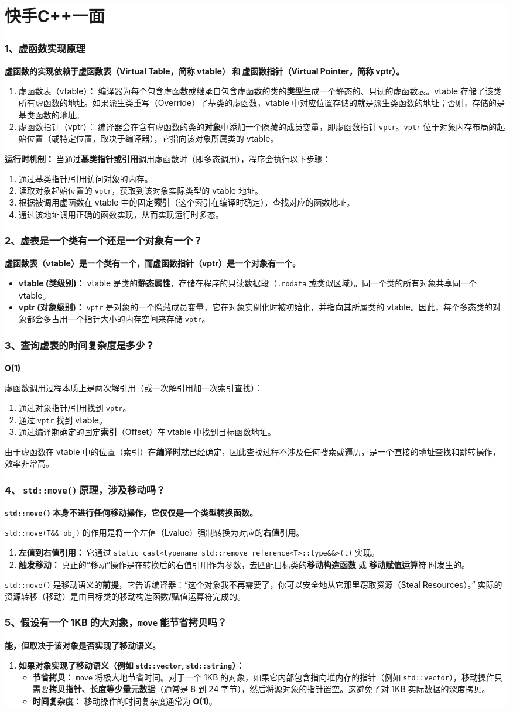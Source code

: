 # 快手C++一面

### 1、虚函数实现原理

**虚函数的实现依赖于虚函数表（Virtual Table，简称 vtable） 和 虚函数指针（Virtual Pointer，简称 vptr）。**

1.  虚函数表（vtable）： 编译器为每个包含虚函数或继承自包含虚函数的类的**类型**生成一个静态的、只读的虚函数表。vtable 存储了该类所有虚函数的地址。如果派生类重写（Override）了基类的虚函数，vtable 中对应位置存储的就是派生类函数的地址；否则，存储的是基类函数的地址。
2.  虚函数指针（vptr）： 编译器会在含有虚函数的类的**对象**中添加一个隐藏的成员变量，即虚函数指针 `vptr`。`vptr` 位于对象内存布局的起始位置（或特定位置，取决于编译器），它指向该对象所属类的 vtable。

**运行时机制：** 当通过**基类指针或引用**调用虚函数时（即多态调用），程序会执行以下步骤：

1.  通过基类指针/引用访问对象的内存。
2.  读取对象起始位置的 `vptr`，获取到该对象实际类型的 vtable 地址。
3.  根据被调用虚函数在 vtable 中的固定**索引**（这个索引在编译时确定），查找对应的函数地址。
4.  通过该地址调用正确的函数实现，从而实现运行时多态。

### 2、虚表是一个类有一个还是一个对象有一个？

**虚函数表（vtable）是一个类有一个，而虚函数指针（vptr）是一个对象有一个。**

*   **vtable (类级别)：** vtable 是类的**静态属性**，存储在程序的只读数据段（`.rodata` 或类似区域）。同一个类的所有对象共享同一个 vtable。
*   **vptr (对象级别)：** `vptr` 是对象的一个隐藏成员变量，它在对象实例化时被初始化，并指向其所属类的 vtable。因此，每个多态类的对象都会多占用一个指针大小的内存空间来存储 `vptr`。

### 3、查询虚表的时间复杂度是多少？

 **O(1)**

虚函数调用过程本质上是两次解引用（或一次解引用加一次索引查找）：

1.  通过对象指针/引用找到 `vptr`。
2.  通过 `vptr` 找到 vtable。
3.  通过编译期确定的固定**索引**（Offset）在 vtable 中找到目标函数地址。

由于虚函数在 vtable 中的位置（索引）在**编译时**就已经确定，因此查找过程不涉及任何搜索或遍历，是一个直接的地址查找和跳转操作，效率非常高。

### 4、 `std::move()` 原理，涉及移动吗？

 **`std::move()` 本身不进行任何移动操作，它仅仅是一个类型转换函数。**

`std::move(T&& obj)` 的作用是将一个左值（Lvalue）强制转换为对应的**右值引用**。

1.  **左值到右值引用：** 它通过 `static_cast<typename std::remove_reference<T>::type&&>(t)` 实现。
2.  **触发移动：** 真正的“移动”操作是在转换后的右值引用作为参数，去匹配目标类的**移动构造函数** 或 **移动赋值运算符** 时发生的。

`std::move()` 是移动语义的**前提**，它告诉编译器：“这个对象我不再需要了，你可以安全地从它那里窃取资源（Steal Resources）。” 实际的资源转移（移动）是由目标类的移动构造函数/赋值运算符完成的。

### 5、假设有一个 1KB 的大对象，`move` 能节省拷贝吗？

**能，但取决于该对象是否实现了移动语义。**

1.  **如果对象实现了移动语义（例如 `std::vector`, `std::string`）：**
    *   **节省拷贝：** `move` 将极大地节省时间。对于一个 1KB 的对象，如果它内部包含指向堆内存的指针（例如 `std::vector`），移动操作只需要**拷贝指针、长度等少量元数据**（通常是 8 到 24 字节），然后将源对象的指针置空。这避免了对 1KB 实际数据的深度拷贝。
    *   **时间复杂度：** 移动操作的时间复杂度通常为 **O(1)**。
